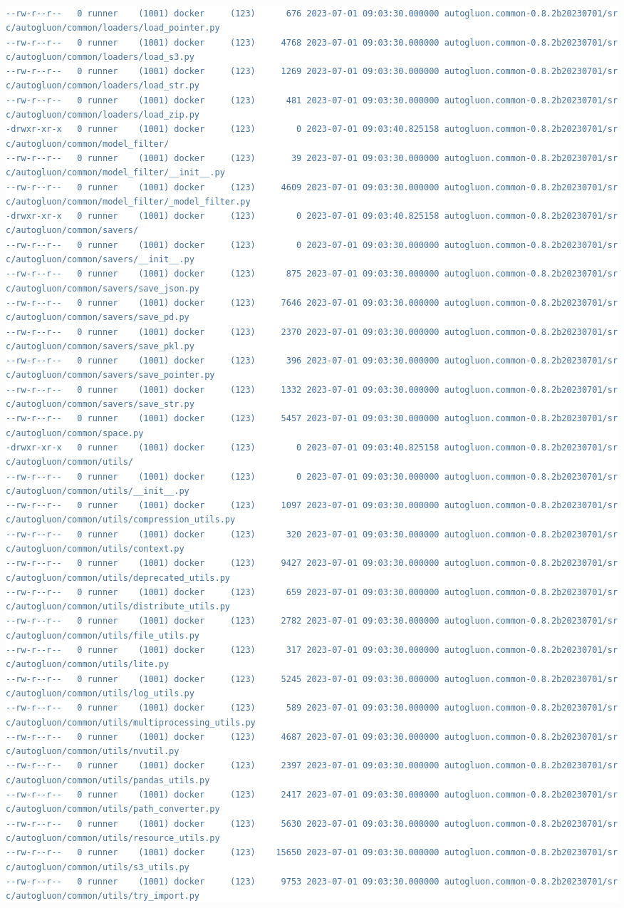 ```diff
--rw-r--r--   0 runner    (1001) docker     (123)      676 2023-07-01 09:03:30.000000 autogluon.common-0.8.2b20230701/src/autogluon/common/loaders/load_pointer.py
--rw-r--r--   0 runner    (1001) docker     (123)     4768 2023-07-01 09:03:30.000000 autogluon.common-0.8.2b20230701/src/autogluon/common/loaders/load_s3.py
--rw-r--r--   0 runner    (1001) docker     (123)     1269 2023-07-01 09:03:30.000000 autogluon.common-0.8.2b20230701/src/autogluon/common/loaders/load_str.py
--rw-r--r--   0 runner    (1001) docker     (123)      481 2023-07-01 09:03:30.000000 autogluon.common-0.8.2b20230701/src/autogluon/common/loaders/load_zip.py
-drwxr-xr-x   0 runner    (1001) docker     (123)        0 2023-07-01 09:03:40.825158 autogluon.common-0.8.2b20230701/src/autogluon/common/model_filter/
--rw-r--r--   0 runner    (1001) docker     (123)       39 2023-07-01 09:03:30.000000 autogluon.common-0.8.2b20230701/src/autogluon/common/model_filter/__init__.py
--rw-r--r--   0 runner    (1001) docker     (123)     4609 2023-07-01 09:03:30.000000 autogluon.common-0.8.2b20230701/src/autogluon/common/model_filter/_model_filter.py
-drwxr-xr-x   0 runner    (1001) docker     (123)        0 2023-07-01 09:03:40.825158 autogluon.common-0.8.2b20230701/src/autogluon/common/savers/
--rw-r--r--   0 runner    (1001) docker     (123)        0 2023-07-01 09:03:30.000000 autogluon.common-0.8.2b20230701/src/autogluon/common/savers/__init__.py
--rw-r--r--   0 runner    (1001) docker     (123)      875 2023-07-01 09:03:30.000000 autogluon.common-0.8.2b20230701/src/autogluon/common/savers/save_json.py
--rw-r--r--   0 runner    (1001) docker     (123)     7646 2023-07-01 09:03:30.000000 autogluon.common-0.8.2b20230701/src/autogluon/common/savers/save_pd.py
--rw-r--r--   0 runner    (1001) docker     (123)     2370 2023-07-01 09:03:30.000000 autogluon.common-0.8.2b20230701/src/autogluon/common/savers/save_pkl.py
--rw-r--r--   0 runner    (1001) docker     (123)      396 2023-07-01 09:03:30.000000 autogluon.common-0.8.2b20230701/src/autogluon/common/savers/save_pointer.py
--rw-r--r--   0 runner    (1001) docker     (123)     1332 2023-07-01 09:03:30.000000 autogluon.common-0.8.2b20230701/src/autogluon/common/savers/save_str.py
--rw-r--r--   0 runner    (1001) docker     (123)     5457 2023-07-01 09:03:30.000000 autogluon.common-0.8.2b20230701/src/autogluon/common/space.py
-drwxr-xr-x   0 runner    (1001) docker     (123)        0 2023-07-01 09:03:40.825158 autogluon.common-0.8.2b20230701/src/autogluon/common/utils/
--rw-r--r--   0 runner    (1001) docker     (123)        0 2023-07-01 09:03:30.000000 autogluon.common-0.8.2b20230701/src/autogluon/common/utils/__init__.py
--rw-r--r--   0 runner    (1001) docker     (123)     1097 2023-07-01 09:03:30.000000 autogluon.common-0.8.2b20230701/src/autogluon/common/utils/compression_utils.py
--rw-r--r--   0 runner    (1001) docker     (123)      320 2023-07-01 09:03:30.000000 autogluon.common-0.8.2b20230701/src/autogluon/common/utils/context.py
--rw-r--r--   0 runner    (1001) docker     (123)     9427 2023-07-01 09:03:30.000000 autogluon.common-0.8.2b20230701/src/autogluon/common/utils/deprecated_utils.py
--rw-r--r--   0 runner    (1001) docker     (123)      659 2023-07-01 09:03:30.000000 autogluon.common-0.8.2b20230701/src/autogluon/common/utils/distribute_utils.py
--rw-r--r--   0 runner    (1001) docker     (123)     2782 2023-07-01 09:03:30.000000 autogluon.common-0.8.2b20230701/src/autogluon/common/utils/file_utils.py
--rw-r--r--   0 runner    (1001) docker     (123)      317 2023-07-01 09:03:30.000000 autogluon.common-0.8.2b20230701/src/autogluon/common/utils/lite.py
--rw-r--r--   0 runner    (1001) docker     (123)     5245 2023-07-01 09:03:30.000000 autogluon.common-0.8.2b20230701/src/autogluon/common/utils/log_utils.py
--rw-r--r--   0 runner    (1001) docker     (123)      589 2023-07-01 09:03:30.000000 autogluon.common-0.8.2b20230701/src/autogluon/common/utils/multiprocessing_utils.py
--rw-r--r--   0 runner    (1001) docker     (123)     4687 2023-07-01 09:03:30.000000 autogluon.common-0.8.2b20230701/src/autogluon/common/utils/nvutil.py
--rw-r--r--   0 runner    (1001) docker     (123)     2397 2023-07-01 09:03:30.000000 autogluon.common-0.8.2b20230701/src/autogluon/common/utils/pandas_utils.py
--rw-r--r--   0 runner    (1001) docker     (123)     2417 2023-07-01 09:03:30.000000 autogluon.common-0.8.2b20230701/src/autogluon/common/utils/path_converter.py
--rw-r--r--   0 runner    (1001) docker     (123)     5630 2023-07-01 09:03:30.000000 autogluon.common-0.8.2b20230701/src/autogluon/common/utils/resource_utils.py
--rw-r--r--   0 runner    (1001) docker     (123)    15650 2023-07-01 09:03:30.000000 autogluon.common-0.8.2b20230701/src/autogluon/common/utils/s3_utils.py
--rw-r--r--   0 runner    (1001) docker     (123)     9753 2023-07-01 09:03:30.000000 autogluon.common-0.8.2b20230701/src/autogluon/common/utils/try_import.py
```